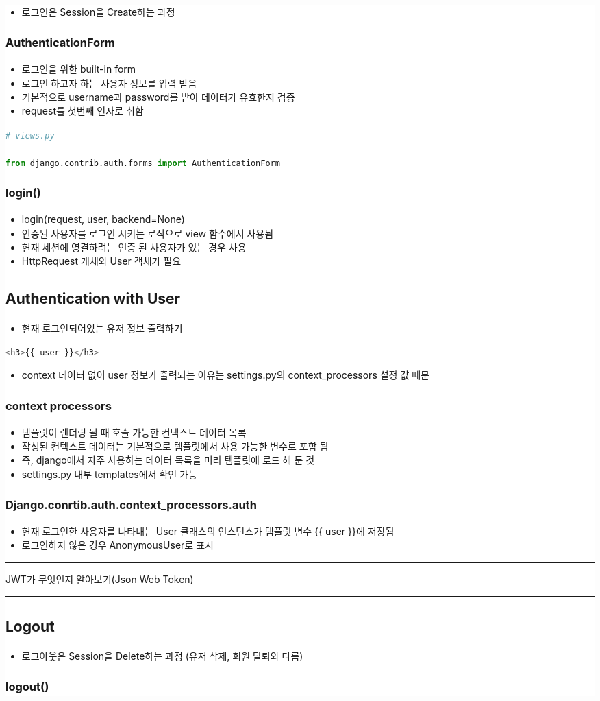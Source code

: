 - 로그인은 Session을 Create하는 과정

### AuthenticationForm

- 로그인을 위한 built-in form
- 로그인 하고자 하는 사용자 정보를 입력 받음
- 기본적으로 username과 password를 받아 데이터가 유효한지 검증
- request를 첫번째 인자로 취함

```python
# views.py

from django.contrib.auth.forms import AuthenticationForm
```

### login()

- login(request, user, backend=None)
- 인증된 사용자를 로그인 시키는 로직으로 view 함수에서 사용됨
- 현재 세션에 영결하려는 인증 된 사용자가 있는 경우 사용
- HttpRequest 개체와 User 객체가 필요

## Authentication with User

- 현재 로그인되어있는 유저 정보 출력하기

```python
<h3>{{ user }}</h3>
```

- context 데이터 없이 user 정보가 출력되는 이유는 settings.py의 context_processors 설정 값 때문

### context processors

- 템플릿이 렌더링 될 때 호출 가능한 컨텍스트 데이터 목록
- 작성된 컨텍스트 데이터는 기본적으로 템플릿에서 사용 가능한 변수로 포함 됨
- 즉, django에서 자주 사용하는 데이터 목록을 미리 템플릿에 로드 해 둔 것
- [settings.py](http://settings.py) 내부 templates에서 확인 가능

### Django.conrtib.auth.context_processors.auth

- 현재 로그인한 사용자를 나타내는 User 클래스의 인스턴스가 템플릿 변수 {{ user }}에 저장됨
- 로그인하지 않은 경우 AnonymousUser로 표시

---

JWT가 무엇인지 알아보기(Json Web Token)

---

## Logout

- 로그아웃은 Session을 Delete하는 과정 (유저 삭제, 회원 탈퇴와 다름)

### logout()
